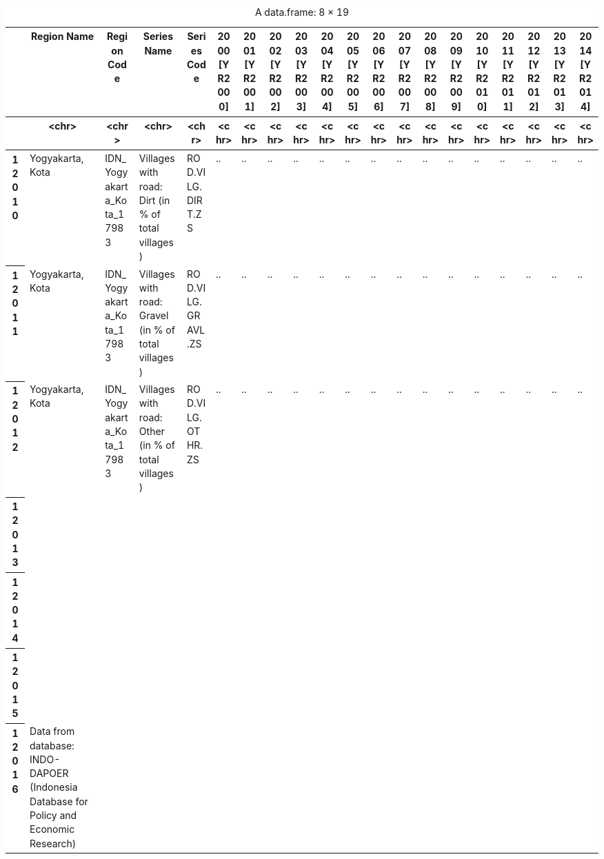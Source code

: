 </table>

</div>

</div>
</div>
<div class="output_wrapper" markdown="1">
<div class="output_subarea" markdown="1">

<div markdown="0" class="output output_html">
<table>
<caption>A data.frame: 8 × 19</caption>
<thead>
	<tr><th></th><th scope=col>Region Name</th><th scope=col>Region Code</th><th scope=col>Series Name</th><th scope=col>Series Code</th><th scope=col>2000 [YR2000]</th><th scope=col>2001 [YR2001]</th><th scope=col>2002 [YR2002]</th><th scope=col>2003 [YR2003]</th><th scope=col>2004 [YR2004]</th><th scope=col>2005 [YR2005]</th><th scope=col>2006 [YR2006]</th><th scope=col>2007 [YR2007]</th><th scope=col>2008 [YR2008]</th><th scope=col>2009 [YR2009]</th><th scope=col>2010 [YR2010]</th><th scope=col>2011 [YR2011]</th><th scope=col>2012 [YR2012]</th><th scope=col>2013 [YR2013]</th><th scope=col>2014 [YR2014]</th></tr>
	<tr><th></th><th scope=col>&lt;chr&gt;</th><th scope=col>&lt;chr&gt;</th><th scope=col>&lt;chr&gt;</th><th scope=col>&lt;chr&gt;</th><th scope=col>&lt;chr&gt;</th><th scope=col>&lt;chr&gt;</th><th scope=col>&lt;chr&gt;</th><th scope=col>&lt;chr&gt;</th><th scope=col>&lt;chr&gt;</th><th scope=col>&lt;chr&gt;</th><th scope=col>&lt;chr&gt;</th><th scope=col>&lt;chr&gt;</th><th scope=col>&lt;chr&gt;</th><th scope=col>&lt;chr&gt;</th><th scope=col>&lt;chr&gt;</th><th scope=col>&lt;chr&gt;</th><th scope=col>&lt;chr&gt;</th><th scope=col>&lt;chr&gt;</th><th scope=col>&lt;chr&gt;</th></tr>
</thead>
<tbody>
	<tr><th scope=row>12010</th><td>Yogyakarta, Kota                                                                     </td><td>IDN_Yogyakarta_Kota_17983</td><td>Villages with road: Dirt (in % of total villages)  </td><td>ROD.VILG.DIRT.ZS </td><td>..</td><td>..</td><td>..</td><td>..</td><td>..</td><td>..</td><td>..</td><td>..</td><td>..</td><td>..</td><td>..</td><td>..</td><td>..</td><td>..</td><td>..</td></tr>
	<tr><th scope=row>12011</th><td>Yogyakarta, Kota                                                                     </td><td>IDN_Yogyakarta_Kota_17983</td><td>Villages with road: Gravel (in % of total villages)</td><td>ROD.VILG.GRAVL.ZS</td><td>..</td><td>..</td><td>..</td><td>..</td><td>..</td><td>..</td><td>..</td><td>..</td><td>..</td><td>..</td><td>..</td><td>..</td><td>..</td><td>..</td><td>..</td></tr>
	<tr><th scope=row>12012</th><td>Yogyakarta, Kota                                                                     </td><td>IDN_Yogyakarta_Kota_17983</td><td>Villages with road: Other (in % of total villages) </td><td>ROD.VILG.OTHR.ZS </td><td>..</td><td>..</td><td>..</td><td>..</td><td>..</td><td>..</td><td>..</td><td>..</td><td>..</td><td>..</td><td>..</td><td>..</td><td>..</td><td>..</td><td>..</td></tr>
	<tr><th scope=row>12013</th><td>                                                                                     </td><td>                         </td><td>                                                   </td><td>                 </td><td>  </td><td>  </td><td>  </td><td>  </td><td>  </td><td>  </td><td>  </td><td>  </td><td>  </td><td>  </td><td>  </td><td>  </td><td>  </td><td>  </td><td>  </td></tr>
	<tr><th scope=row>12014</th><td>                                                                                     </td><td>                         </td><td>                                                   </td><td>                 </td><td>  </td><td>  </td><td>  </td><td>  </td><td>  </td><td>  </td><td>  </td><td>  </td><td>  </td><td>  </td><td>  </td><td>  </td><td>  </td><td>  </td><td>  </td></tr>
	<tr><th scope=row>12015</th><td>                                                                                     </td><td>                         </td><td>                                                   </td><td>                 </td><td>  </td><td>  </td><td>  </td><td>  </td><td>  </td><td>  </td><td>  </td><td>  </td><td>  </td><td>  </td><td>  </td><td>  </td><td>  </td><td>  </td><td>  </td></tr>
	<tr><th scope=row>12016</th><td>Data from database: INDO-DAPOER (Indonesia Database for Policy and Economic Research)</td><td>                         </td><td>                                                   </td><td>                 </td><td>  </td><td>  </td><td>  </td><td>  </td><td>  </td><td>  </td><td>  </td><td>  </td><td>  </td><td>  </td><td>  </td><td>  </td><td>  </td><td>  </td><td>  </td></tr>
